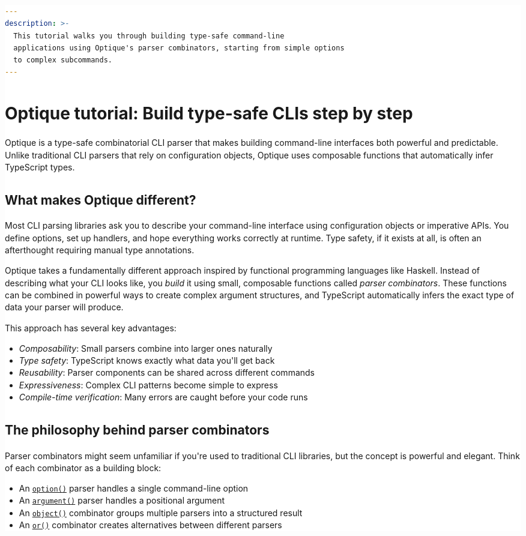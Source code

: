 ```yaml
---
description: >-
  This tutorial walks you through building type-safe command-line
  applications using Optique's parser combinators, starting from simple options
  to complex subcommands.
---
```


Optique tutorial: Build type-safe CLIs step by step
====================================================

Optique is a type-safe combinatorial CLI parser that makes building command-line
interfaces both powerful and predictable. Unlike traditional CLI parsers that
rely on configuration objects, Optique uses composable functions that
automatically infer TypeScript types.


What makes Optique different?
-----------------------------

Most CLI parsing libraries ask you to describe your command-line interface
using configuration objects or imperative APIs. You define options, set up
handlers, and hope everything works correctly at runtime. Type safety, if it
exists at all, is often an afterthought requiring manual type annotations.

Optique takes a fundamentally different approach inspired by functional
programming languages like Haskell. Instead of describing what your CLI looks
like, you *build* it using small, composable functions called *parser
combinators*. These functions can be combined in powerful ways to create
complex argument structures, and TypeScript automatically infers the exact
type of data your parser will produce.

This approach has several key advantages:

 -  *Composability*: Small parsers combine into larger ones naturally
 -  *Type safety*: TypeScript knows exactly what data you'll get back
 -  *Reusability*: Parser components can be shared across different commands
 -  *Expressiveness*: Complex CLI patterns become simple to express
 -  *Compile-time verification*: Many errors are caught before your code runs


The philosophy behind parser combinators
----------------------------------------

Parser combinators might seem unfamiliar if you're used to traditional CLI
libraries, but the concept is powerful and elegant. Think of each combinator
as a building block:

 -  An [`option()`](./concepts/primitives.md#option-parser) parser handles
    a single command-line option
 -  An [`argument()`](./concepts/primitives.md#argument-parser) parser handles
    a positional argument
 -  An [`object()`](./concepts/constructs.md#object-parser) combinator groups
    multiple parsers into a structured result
 -  An [`or()`](./concepts/constructs.md#or-parser) combinator creates
    alternatives between different parsers
